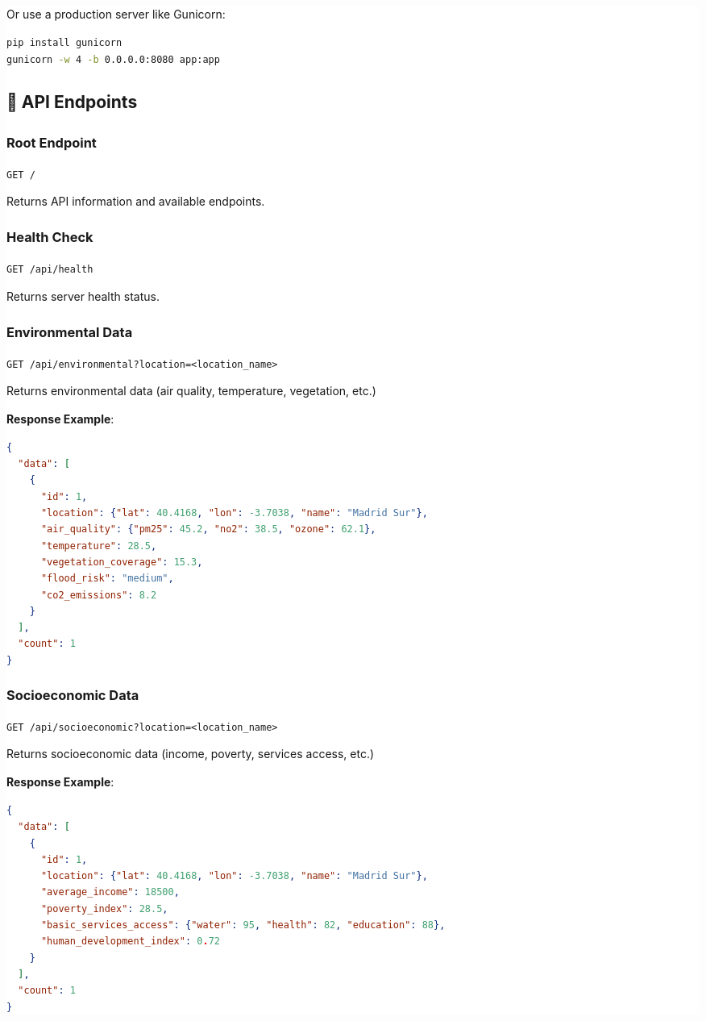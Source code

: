 Or use a production server like Gunicorn:
```bash
pip install gunicorn
gunicorn -w 4 -b 0.0.0.0:8080 app:app
```

## 📡 API Endpoints

### Root Endpoint
```
GET /
```
Returns API information and available endpoints.

### Health Check
```
GET /api/health
```
Returns server health status.

### Environmental Data
```
GET /api/environmental?location=<location_name>
```
Returns environmental data (air quality, temperature, vegetation, etc.)

**Response Example**:
```json
{
  "data": [
    {
      "id": 1,
      "location": {"lat": 40.4168, "lon": -3.7038, "name": "Madrid Sur"},
      "air_quality": {"pm25": 45.2, "no2": 38.5, "ozone": 62.1},
      "temperature": 28.5,
      "vegetation_coverage": 15.3,
      "flood_risk": "medium",
      "co2_emissions": 8.2
    }
  ],
  "count": 1
}
```

### Socioeconomic Data
```
GET /api/socioeconomic?location=<location_name>
```
Returns socioeconomic data (income, poverty, services access, etc.)

**Response Example**:
```json
{
  "data": [
    {
      "id": 1,
      "location": {"lat": 40.4168, "lon": -3.7038, "name": "Madrid Sur"},
      "average_income": 18500,
      "poverty_index": 28.5,
      "basic_services_access": {"water": 95, "health": 82, "education": 88},
      "human_development_index": 0.72
    }
  ],
  "count": 1
}
```